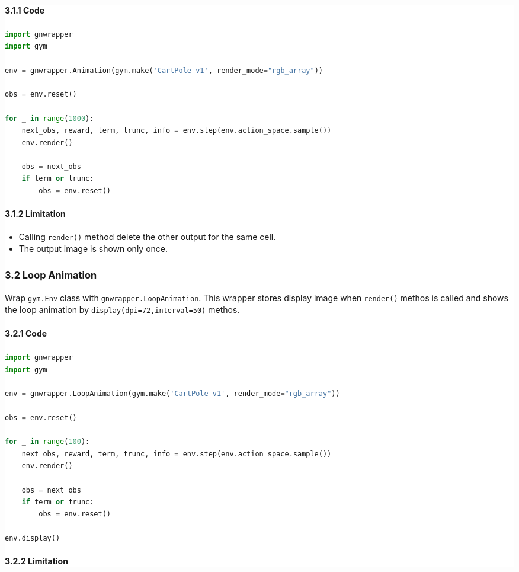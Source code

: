 #### 3.1.1 Code

``` python
import gnwrapper
import gym

env = gnwrapper.Animation(gym.make('CartPole-v1', render_mode="rgb_array"))

obs = env.reset()

for _ in range(1000):
    next_obs, reward, term, trunc, info = env.step(env.action_space.sample())
    env.render()

    obs = next_obs
    if term or trunc:
        obs = env.reset()
```

#### 3.1.2 Limitation

- Calling `render()` method delete the other output for the same cell.
- The output image is shown only once.


### 3.2 Loop Animation

Wrap `gym.Env` class with `gnwrapper.LoopAnimation`. This wrapper
stores display image when `render()` methos is called and shows the
loop animation by `display(dpi=72,interval=50)` methos.

#### 3.2.1 Code

``` python
import gnwrapper
import gym

env = gnwrapper.LoopAnimation(gym.make('CartPole-v1', render_mode="rgb_array"))

obs = env.reset()

for _ in range(100):
    next_obs, reward, term, trunc, info = env.step(env.action_space.sample())
    env.render()

    obs = next_obs
    if term or trunc:
        obs = env.reset()

env.display()
```


#### 3.2.2 Limitation
